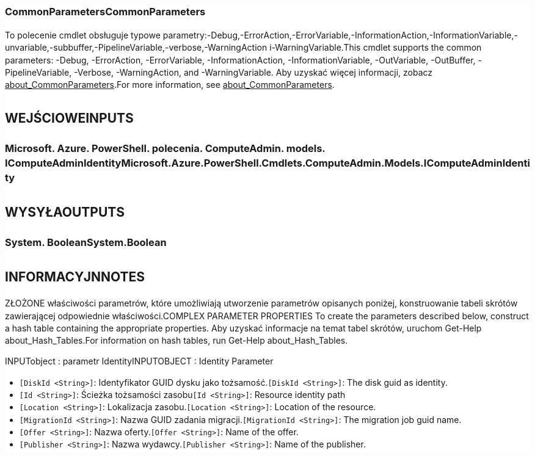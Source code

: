 ### <span data-ttu-id="dd849-137">CommonParameters</span><span class="sxs-lookup"><span data-stu-id="dd849-137">CommonParameters</span></span>
<span data-ttu-id="dd849-138">To polecenie cmdlet obsługuje typowe parametry:-Debug,-ErrorAction,-ErrorVariable,-InformationAction,-InformationVariable,-unvariable,-subbuffer,-PipelineVariable,-verbose,-WarningAction i-WarningVariable.</span><span class="sxs-lookup"><span data-stu-id="dd849-138">This cmdlet supports the common parameters: -Debug, -ErrorAction, -ErrorVariable, -InformationAction, -InformationVariable, -OutVariable, -OutBuffer, -PipelineVariable, -Verbose, -WarningAction, and -WarningVariable.</span></span> <span data-ttu-id="dd849-139">Aby uzyskać więcej informacji, zobacz [about_CommonParameters](http://go.microsoft.com/fwlink/?LinkID=113216).</span><span class="sxs-lookup"><span data-stu-id="dd849-139">For more information, see [about_CommonParameters](http://go.microsoft.com/fwlink/?LinkID=113216).</span></span>

## <span data-ttu-id="dd849-140">WEJŚCIOWE</span><span class="sxs-lookup"><span data-stu-id="dd849-140">INPUTS</span></span>

### <span data-ttu-id="dd849-141">Microsoft. Azure. PowerShell. polecenia. ComputeAdmin. models. IComputeAdminIdentity</span><span class="sxs-lookup"><span data-stu-id="dd849-141">Microsoft.Azure.PowerShell.Cmdlets.ComputeAdmin.Models.IComputeAdminIdentity</span></span>

## <span data-ttu-id="dd849-142">WYSYŁA</span><span class="sxs-lookup"><span data-stu-id="dd849-142">OUTPUTS</span></span>

### <span data-ttu-id="dd849-143">System. Boolean</span><span class="sxs-lookup"><span data-stu-id="dd849-143">System.Boolean</span></span>



## <span data-ttu-id="dd849-144">INFORMACYJN</span><span class="sxs-lookup"><span data-stu-id="dd849-144">NOTES</span></span>

<span data-ttu-id="dd849-145">ZŁOŻONE właściwości parametrów, które umożliwiają utworzenie parametrów opisanych poniżej, konstruowanie tabeli skrótów zawierającej odpowiednie właściwości.</span><span class="sxs-lookup"><span data-stu-id="dd849-145">COMPLEX PARAMETER PROPERTIES To create the parameters described below, construct a hash table containing the appropriate properties.</span></span> <span data-ttu-id="dd849-146">Aby uzyskać informacje na temat tabel skrótów, uruchom Get-Help about_Hash_Tables.</span><span class="sxs-lookup"><span data-stu-id="dd849-146">For information on hash tables, run Get-Help about_Hash_Tables.</span></span>

<span data-ttu-id="dd849-147">INPUTobject <IComputeAdminIdentity> : parametr Identity</span><span class="sxs-lookup"><span data-stu-id="dd849-147">INPUTOBJECT <IComputeAdminIdentity>: Identity Parameter</span></span>
  - <span data-ttu-id="dd849-148">`[DiskId <String>]`: Identyfikator GUID dysku jako tożsamość.</span><span class="sxs-lookup"><span data-stu-id="dd849-148">`[DiskId <String>]`: The disk guid as identity.</span></span>
  - <span data-ttu-id="dd849-149">`[Id <String>]`: Ścieżka tożsamości zasobu</span><span class="sxs-lookup"><span data-stu-id="dd849-149">`[Id <String>]`: Resource identity path</span></span>
  - <span data-ttu-id="dd849-150">`[Location <String>]`: Lokalizacja zasobu.</span><span class="sxs-lookup"><span data-stu-id="dd849-150">`[Location <String>]`: Location of the resource.</span></span>
  - <span data-ttu-id="dd849-151">`[MigrationId <String>]`: Nazwa GUID zadania migracji.</span><span class="sxs-lookup"><span data-stu-id="dd849-151">`[MigrationId <String>]`: The migration job guid name.</span></span>
  - <span data-ttu-id="dd849-152">`[Offer <String>]`: Nazwa oferty.</span><span class="sxs-lookup"><span data-stu-id="dd849-152">`[Offer <String>]`: Name of the offer.</span></span>
  - <span data-ttu-id="dd849-153">`[Publisher <String>]`: Nazwa wydawcy.</span><span class="sxs-lookup"><span data-stu-id="dd849-153">`[Publisher <String>]`: Name of the publisher.</span></span>